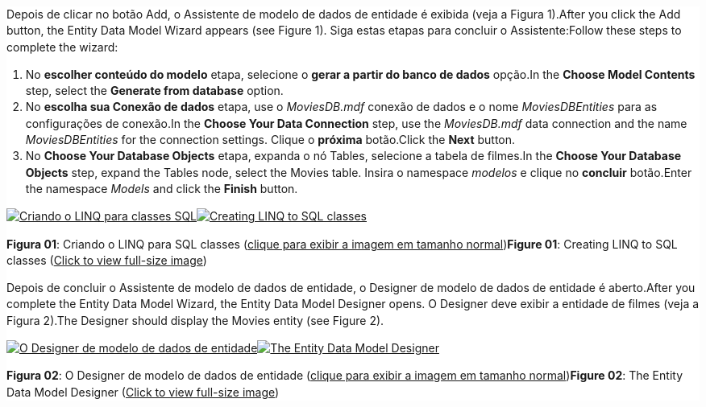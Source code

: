 <span data-ttu-id="67e32-140">Depois de clicar no botão Add, o Assistente de modelo de dados de entidade é exibida (veja a Figura 1).</span><span class="sxs-lookup"><span data-stu-id="67e32-140">After you click the Add button, the Entity Data Model Wizard appears (see Figure 1).</span></span> <span data-ttu-id="67e32-141">Siga estas etapas para concluir o Assistente:</span><span class="sxs-lookup"><span data-stu-id="67e32-141">Follow these steps to complete the wizard:</span></span>

1. <span data-ttu-id="67e32-142">No **escolher conteúdo do modelo** etapa, selecione o **gerar a partir do banco de dados** opção.</span><span class="sxs-lookup"><span data-stu-id="67e32-142">In the **Choose Model Contents** step, select the **Generate from database** option.</span></span>
2. <span data-ttu-id="67e32-143">No **escolha sua Conexão de dados** etapa, use o *MoviesDB.mdf* conexão de dados e o nome *MoviesDBEntities* para as configurações de conexão.</span><span class="sxs-lookup"><span data-stu-id="67e32-143">In the **Choose Your Data Connection** step, use the *MoviesDB.mdf* data connection and the name *MoviesDBEntities* for the connection settings.</span></span> <span data-ttu-id="67e32-144">Clique o **próxima** botão.</span><span class="sxs-lookup"><span data-stu-id="67e32-144">Click the **Next** button.</span></span>
3. <span data-ttu-id="67e32-145">No **Choose Your Database Objects** etapa, expanda o nó Tables, selecione a tabela de filmes.</span><span class="sxs-lookup"><span data-stu-id="67e32-145">In the **Choose Your Database Objects** step, expand the Tables node, select the Movies table.</span></span> <span data-ttu-id="67e32-146">Insira o namespace *modelos* e clique no **concluir** botão.</span><span class="sxs-lookup"><span data-stu-id="67e32-146">Enter the namespace *Models* and click the **Finish** button.</span></span>


<span data-ttu-id="67e32-147">[![Criando o LINQ para classes SQL](displaying-a-table-of-database-data-cs/_static/image1.jpg)](displaying-a-table-of-database-data-cs/_static/image1.png)</span><span class="sxs-lookup"><span data-stu-id="67e32-147">[![Creating LINQ to SQL classes](displaying-a-table-of-database-data-cs/_static/image1.jpg)](displaying-a-table-of-database-data-cs/_static/image1.png)</span></span>

<span data-ttu-id="67e32-148">**Figura 01**: Criando o LINQ para SQL classes ([clique para exibir a imagem em tamanho normal](displaying-a-table-of-database-data-cs/_static/image2.png))</span><span class="sxs-lookup"><span data-stu-id="67e32-148">**Figure 01**: Creating LINQ to SQL classes ([Click to view full-size image](displaying-a-table-of-database-data-cs/_static/image2.png))</span></span>


<span data-ttu-id="67e32-149">Depois de concluir o Assistente de modelo de dados de entidade, o Designer de modelo de dados de entidade é aberto.</span><span class="sxs-lookup"><span data-stu-id="67e32-149">After you complete the Entity Data Model Wizard, the Entity Data Model Designer opens.</span></span> <span data-ttu-id="67e32-150">O Designer deve exibir a entidade de filmes (veja a Figura 2).</span><span class="sxs-lookup"><span data-stu-id="67e32-150">The Designer should display the Movies entity (see Figure 2).</span></span>


<span data-ttu-id="67e32-151">[![O Designer de modelo de dados de entidade](displaying-a-table-of-database-data-cs/_static/image2.jpg)](displaying-a-table-of-database-data-cs/_static/image3.png)</span><span class="sxs-lookup"><span data-stu-id="67e32-151">[![The Entity Data Model Designer](displaying-a-table-of-database-data-cs/_static/image2.jpg)](displaying-a-table-of-database-data-cs/_static/image3.png)</span></span>

<span data-ttu-id="67e32-152">**Figura 02**: O Designer de modelo de dados de entidade ([clique para exibir a imagem em tamanho normal](displaying-a-table-of-database-data-cs/_static/image4.png))</span><span class="sxs-lookup"><span data-stu-id="67e32-152">**Figure 02**: The Entity Data Model Designer ([Click to view full-size image](displaying-a-table-of-database-data-cs/_static/image4.png))</span></span>

